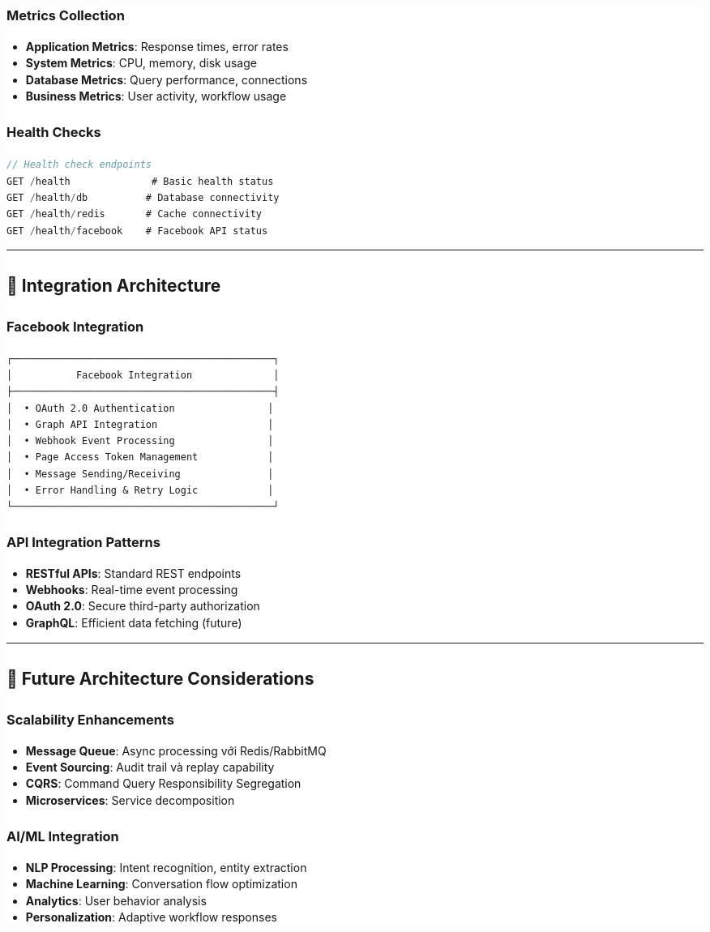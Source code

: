 ### **Metrics Collection**
- **Application Metrics**: Response times, error rates
- **System Metrics**: CPU, memory, disk usage
- **Database Metrics**: Query performance, connections
- **Business Metrics**: User activity, workflow usage

### **Health Checks**
```typescript
// Health check endpoints
GET /health              # Basic health status
GET /health/db          # Database connectivity
GET /health/redis       # Cache connectivity
GET /health/facebook    # Facebook API status
```

---

## 🔄 **Integration Architecture**

### **Facebook Integration**
```
┌─────────────────────────────────────────────┐
│           Facebook Integration              │
├─────────────────────────────────────────────┤
│  • OAuth 2.0 Authentication                │
│  • Graph API Integration                   │
│  • Webhook Event Processing                │
│  • Page Access Token Management            │
│  • Message Sending/Receiving               │
│  • Error Handling & Retry Logic            │
└─────────────────────────────────────────────┘
```

### **API Integration Patterns**
- **RESTful APIs**: Standard REST endpoints
- **Webhooks**: Real-time event processing
- **OAuth 2.0**: Secure third-party authorization
- **GraphQL**: Efficient data fetching (future)

---

## 🚀 **Future Architecture Considerations**

### **Scalability Enhancements**
- **Message Queue**: Async processing với Redis/RabbitMQ
- **Event Sourcing**: Audit trail và replay capability
- **CQRS**: Command Query Responsibility Segregation
- **Microservices**: Service decomposition

### **AI/ML Integration**
- **NLP Processing**: Intent recognition, entity extraction
- **Machine Learning**: Conversation flow optimization
- **Analytics**: User behavior analysis
- **Personalization**: Adaptive workflow responses
